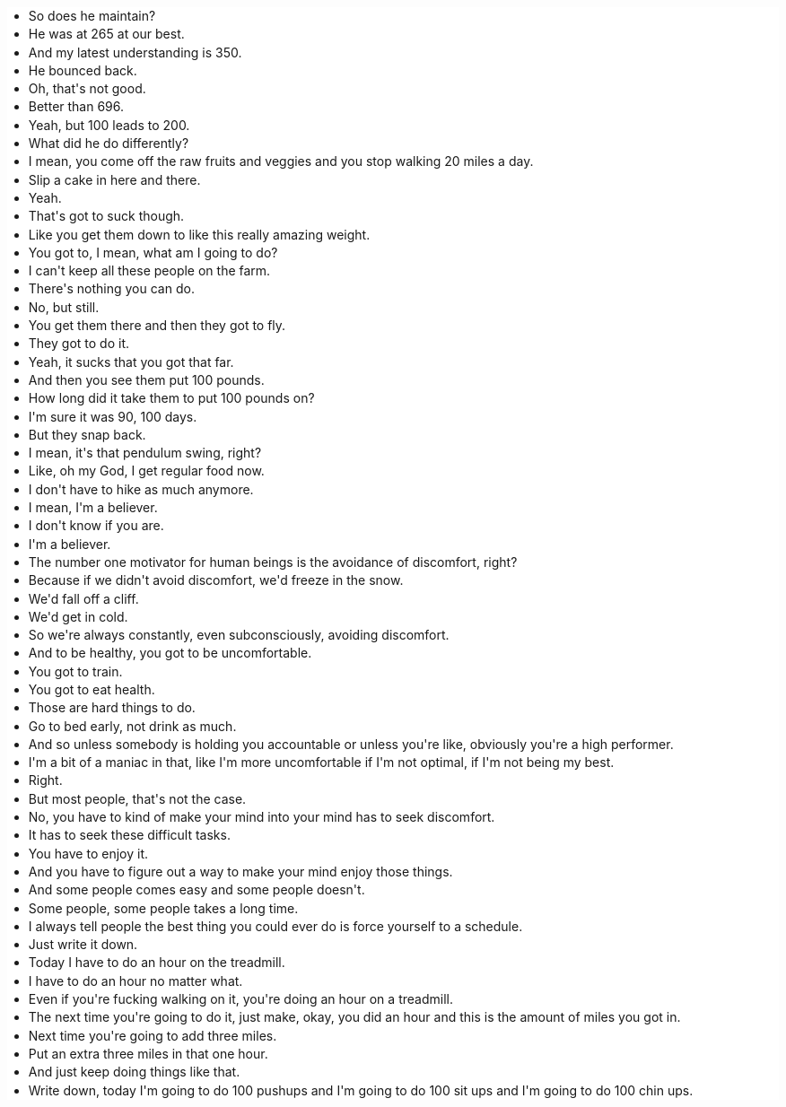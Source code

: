 *  So does he maintain?
*  He was at 265 at our best.
*  And my latest understanding is 350.
*  He bounced back.
*  Oh, that's not good.
*  Better than 696.
*  Yeah, but 100 leads to 200.
*  What did he do differently?
*  I mean, you come off the raw fruits and veggies and you stop walking 20 miles a day.
*  Slip a cake in here and there.
*  Yeah.
*  That's got to suck though.
*  Like you get them down to like this really amazing weight.
*  You got to, I mean, what am I going to do?
*  I can't keep all these people on the farm.
*  There's nothing you can do.
*  No, but still.
*  You get them there and then they got to fly.
*  They got to do it.
*  Yeah, it sucks that you got that far.
*  And then you see them put 100 pounds.
*  How long did it take them to put 100 pounds on?
*  I'm sure it was 90, 100 days.
*  But they snap back.
*  I mean, it's that pendulum swing, right?
*  Like, oh my God, I get regular food now.
*  I don't have to hike as much anymore.
*  I mean, I'm a believer.
*  I don't know if you are.
*  I'm a believer.
*  The number one motivator for human beings is the avoidance of discomfort, right?
*  Because if we didn't avoid discomfort, we'd freeze in the snow.
*  We'd fall off a cliff.
*  We'd get in cold.
*  So we're always constantly, even subconsciously, avoiding discomfort.
*  And to be healthy, you got to be uncomfortable.
*  You got to train.
*  You got to eat health.
*  Those are hard things to do.
*  Go to bed early, not drink as much.
*  And so unless somebody is holding you accountable or unless you're like, obviously you're a high performer.
*  I'm a bit of a maniac in that, like I'm more uncomfortable if I'm not optimal, if I'm not being my best.
*  Right.
*  But most people, that's not the case.
*  No, you have to kind of make your mind into your mind has to seek discomfort.
*  It has to seek these difficult tasks.
*  You have to enjoy it.
*  And you have to figure out a way to make your mind enjoy those things.
*  And some people comes easy and some people doesn't.
*  Some people, some people takes a long time.
*  I always tell people the best thing you could ever do is force yourself to a schedule.
*  Just write it down.
*  Today I have to do an hour on the treadmill.
*  I have to do an hour no matter what.
*  Even if you're fucking walking on it, you're doing an hour on a treadmill.
*  The next time you're going to do it, just make, okay, you did an hour and this is the amount of miles you got in.
*  Next time you're going to add three miles.
*  Put an extra three miles in that one hour.
*  And just keep doing things like that.
*  Write down, today I'm going to do 100 pushups and I'm going to do 100 sit ups and I'm going to do 100 chin ups.